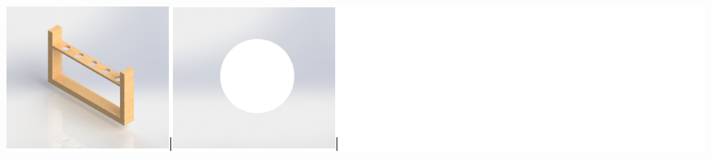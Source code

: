 <img src="assets/3D_modeling/옵션사진/06_스크린_골프_모듈_옵션/3_골프채_거치대.JPG" width="200"/>|<img src="assets/3D_modeling/옵션사진/06_스크린_골프_모듈_옵션/4_골프공.JPG" width="200"/>|